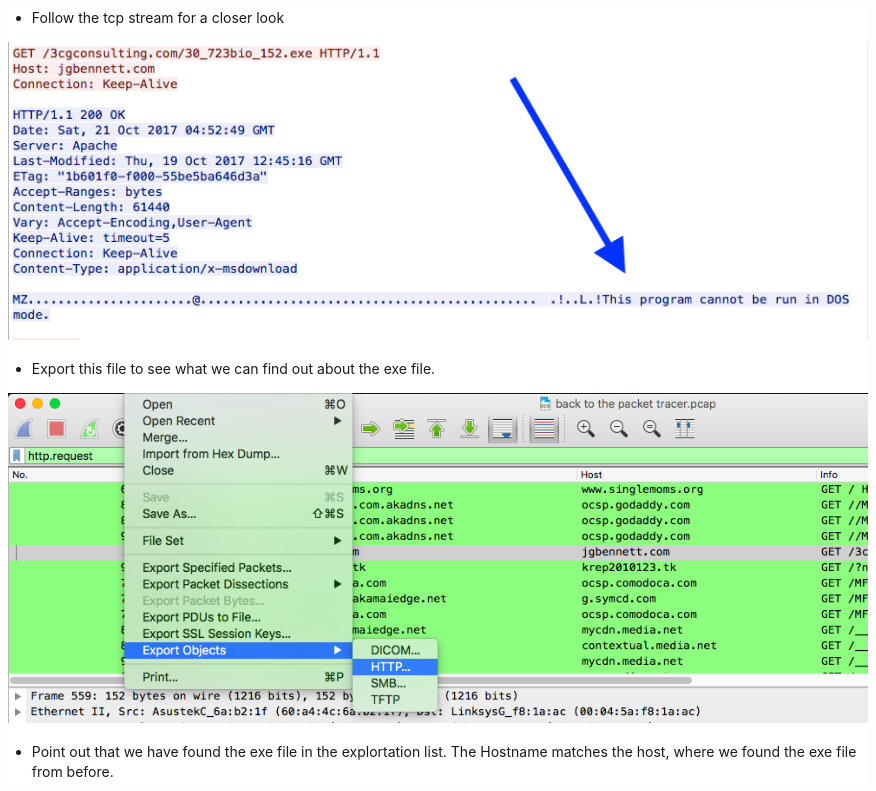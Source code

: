 

* Follow the tcp stream for a closer look

![Images/n2.png](Images/M4.png)



* Export this file to see what we can find out about the exe file.

![Images/n2.png](Images/M5.png)


* Point out that we have found the exe file in the explortation list. The Hostname matches the host, where we found the exe file from before.
